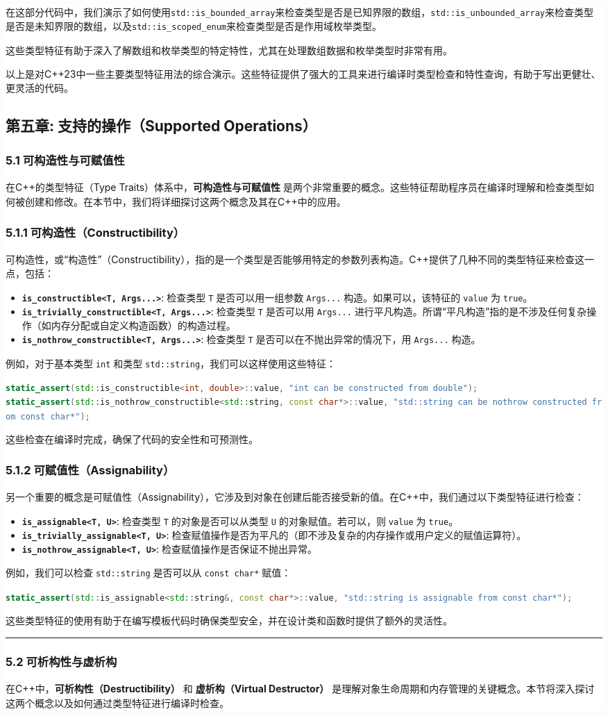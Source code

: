 
在这部分代码中，我们演示了如何使用`std::is_bounded_array`来检查类型是否是已知界限的数组，`std::is_unbounded_array`来检查类型是否是未知界限的数组，以及`std::is_scoped_enum`来检查类型是否是作用域枚举类型。

这些类型特征有助于深入了解数组和枚举类型的特定特性，尤其在处理数组数据和枚举类型时非常有用。

以上是对C++23中一些主要类型特征用法的综合演示。这些特征提供了强大的工具来进行编译时类型检查和特性查询，有助于写出更健壮、更灵活的代码。

## 第五章: 支持的操作（Supported Operations）

### 5.1 可构造性与可赋值性

在C++的类型特征（Type Traits）体系中，**可构造性与可赋值性** 是两个非常重要的概念。这些特征帮助程序员在编译时理解和检查类型如何被创建和修改。在本节中，我们将详细探讨这两个概念及其在C++中的应用。

### 5.1.1 可构造性（Constructibility）

可构造性，或“构造性”（Constructibility），指的是一个类型是否能够用特定的参数列表构造。C++提供了几种不同的类型特征来检查这一点，包括：

*   **`is_constructible<T, Args...>`**: 检查类型 `T` 是否可以用一组参数 `Args...` 构造。如果可以，该特征的 `value` 为 `true`。
*   **`is_trivially_constructible<T, Args...>`**: 检查类型 `T` 是否可以用 `Args...` 进行平凡构造。所谓“平凡构造”指的是不涉及任何复杂操作（如内存分配或自定义构造函数）的构造过程。
*   **`is_nothrow_constructible<T, Args...>`**: 检查类型 `T` 是否可以在不抛出异常的情况下，用 `Args...` 构造。

例如，对于基本类型 `int` 和类型 `std::string`，我们可以这样使用这些特征：

```cpp
static_assert(std::is_constructible<int, double>::value, "int can be constructed from double");
static_assert(std::is_nothrow_constructible<std::string, const char*>::value, "std::string can be nothrow constructed from const char*");
```

这些检查在编译时完成，确保了代码的安全性和可预测性。

### 5.1.2 可赋值性（Assignability）

另一个重要的概念是可赋值性（Assignability），它涉及到对象在创建后能否接受新的值。在C++中，我们通过以下类型特征进行检查：

*   **`is_assignable<T, U>`**: 检查类型 `T` 的对象是否可以从类型 `U` 的对象赋值。若可以，则 `value` 为 `true`。
*   **`is_trivially_assignable<T, U>`**: 检查赋值操作是否为平凡的（即不涉及复杂的内存操作或用户定义的赋值运算符）。
*   **`is_nothrow_assignable<T, U>`**: 检查赋值操作是否保证不抛出异常。

例如，我们可以检查 `std::string` 是否可以从 `const char*` 赋值：

```cpp
static_assert(std::is_assignable<std::string&, const char*>::value, "std::string is assignable from const char*");
```

这些类型特征的使用有助于在编写模板代码时确保类型安全，并在设计类和函数时提供了额外的灵活性。

* * *

### 5.2 可析构性与虚析构

在C++中，**可析构性（Destructibility）** 和 **虚析构（Virtual Destructor）** 是理解对象生命周期和内存管理的关键概念。本节将深入探讨这两个概念以及如何通过类型特征进行编译时检查。
